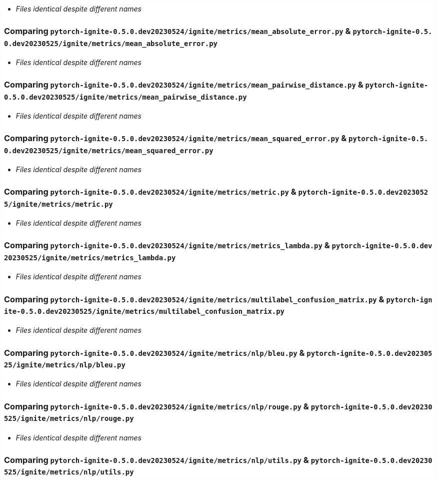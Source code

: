  * *Files identical despite different names*

### Comparing `pytorch-ignite-0.5.0.dev20230524/ignite/metrics/mean_absolute_error.py` & `pytorch-ignite-0.5.0.dev20230525/ignite/metrics/mean_absolute_error.py`

 * *Files identical despite different names*

### Comparing `pytorch-ignite-0.5.0.dev20230524/ignite/metrics/mean_pairwise_distance.py` & `pytorch-ignite-0.5.0.dev20230525/ignite/metrics/mean_pairwise_distance.py`

 * *Files identical despite different names*

### Comparing `pytorch-ignite-0.5.0.dev20230524/ignite/metrics/mean_squared_error.py` & `pytorch-ignite-0.5.0.dev20230525/ignite/metrics/mean_squared_error.py`

 * *Files identical despite different names*

### Comparing `pytorch-ignite-0.5.0.dev20230524/ignite/metrics/metric.py` & `pytorch-ignite-0.5.0.dev20230525/ignite/metrics/metric.py`

 * *Files identical despite different names*

### Comparing `pytorch-ignite-0.5.0.dev20230524/ignite/metrics/metrics_lambda.py` & `pytorch-ignite-0.5.0.dev20230525/ignite/metrics/metrics_lambda.py`

 * *Files identical despite different names*

### Comparing `pytorch-ignite-0.5.0.dev20230524/ignite/metrics/multilabel_confusion_matrix.py` & `pytorch-ignite-0.5.0.dev20230525/ignite/metrics/multilabel_confusion_matrix.py`

 * *Files identical despite different names*

### Comparing `pytorch-ignite-0.5.0.dev20230524/ignite/metrics/nlp/bleu.py` & `pytorch-ignite-0.5.0.dev20230525/ignite/metrics/nlp/bleu.py`

 * *Files identical despite different names*

### Comparing `pytorch-ignite-0.5.0.dev20230524/ignite/metrics/nlp/rouge.py` & `pytorch-ignite-0.5.0.dev20230525/ignite/metrics/nlp/rouge.py`

 * *Files identical despite different names*

### Comparing `pytorch-ignite-0.5.0.dev20230524/ignite/metrics/nlp/utils.py` & `pytorch-ignite-0.5.0.dev20230525/ignite/metrics/nlp/utils.py`
